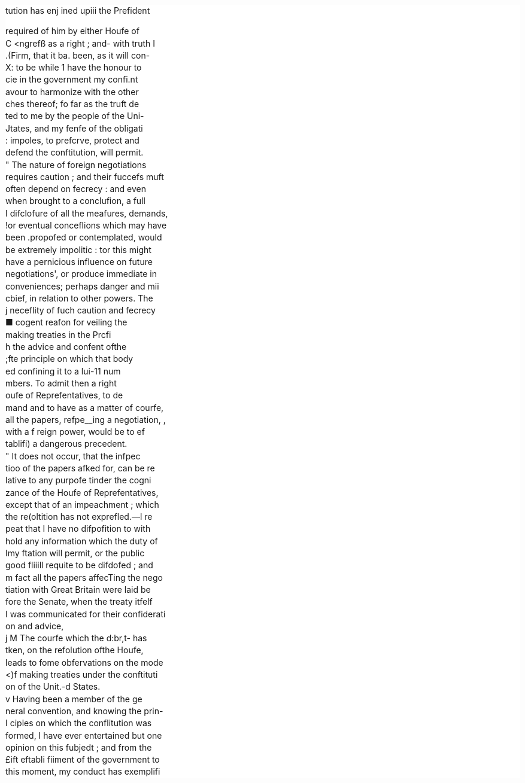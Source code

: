 tution has enj ined upiii the Prefident  
  
required of him by either Houfe of  
C &lt;ngrefß as a right ; and- with truth I  
.(Firm, that it ba. been, as it will con-  
X: to be while 1 have the honour to  
cie in the government my confi.nt  
avour to harmonize with the other  
ches thereof; fo far as the truft de­  
ted to me by the people of the Uni-  
Jtates, and my fenfe of the obligati­  
: impoles, to prefcrve, protect and  
defend the conftitution, will permit.  
&quot; The nature of foreign negotiations  
requires caution ; and their fuccefs muft  
often depend on fecrecy : and even  
when brought to a conclufion, a full  
I difclofure of all the meafures, demands,  
!or eventual conceflions which may have  
been .propofed or contemplated, would  
be extremely impolitic : tor this might  
have a pernicious influence on future  
negotiations&#x27;, or produce immediate in­  
conveniences; perhaps danger and mii­  
cbief, in relation to other powers. The  
j neceflity of fuch caution and fecrecy  
■ cogent reafon for veiling the  
making treaties in the Prcfi­  
h the advice and confent ofthe  
;fte principle on which that body  
ed confining it to a lui-11 num­  
mbers. To admit then a right  
oufe of Reprefentatives, to de­  
mand and to have as a matter of courfe,  
all the papers, refpe__ing a negotiation, ,  
with a f reign power, would be to ef­  
tablifi) a dangerous precedent.  
&quot; It does not occur, that the infpec­  
tioo of the papers afked for, can be re­  
lative to any purpofe tinder the cogni­  
zance of the Houfe of Reprefentatives,  
except that of an impeachment ; which  
the re(oltition has not exprefled.—l re­  
peat that I have no difpofition to with­  
hold any information which the duty of  
Imy ftation will permit, or the public  
good fliiill requite to be difdofed ; and  
m fact all the papers affecTing the nego­  
tiation with Great Britain were laid be­  
fore the Senate, when the treaty itfelf  
I was communicated for their confiderati­  
on and advice,  
j M The courfe which the d:br,t- has  
tken, on the refolution ofthe Houfe,  
leads to fome obfervations on the mode  
&lt;)f making treaties under the conftituti­  
on of the Unit.-d States.  
v Having been a member of the ge­  
neral convention, and knowing the prin-  
I ciples on which the conflitution was  
formed, I have ever entertained but one  
opinion on this fubjedt ; and from the  
£ift eftabli fiiment of the government to  
this moment, my conduct has exemplifi­  